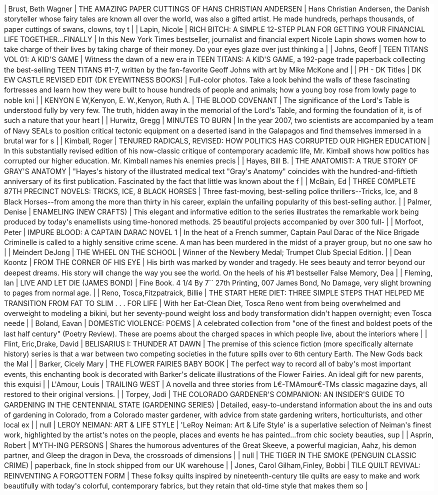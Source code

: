 | Brust, Beth Wagner | THE AMAZING PAPER CUTTINGS OF HANS CHRISTIAN ANDERSEN | Hans Christian Andersen, the Danish storyteller whose fairy tales are known all over the world, was also a gifted artist. He made hundreds, perhaps thousands, of paper cuttings of swans, clowns, toy t |
| Lapin, Nicole | RICH BITCH: A SIMPLE 12-STEP PLAN FOR GETTING YOUR FINANCIAL LIFE TOGETHER...FINALLY |  In this New York Times bestseller, journalist and financial expert Nicole Lapin shows women how to take charge of their lives by taking charge of their money.  Do your eyes glaze over just thinking a |
| Johns, Geoff | TEEN TITANS VOL 01: A KID'S GAME | Witness the dawn of a new era in TEEN TITANS: A KID'S GAME, a 192-page trade paperback collecting the best-selling TEEN TITANS #1-7, written by the fan-favorite Geoff Johns with art by Mike McKone and |
| PH - DK Titles | DK EW CASTLE REVISED EDIT (DK EYEWITNESS BOOKS) | Full-color photos. Take a look behind the walls of these fascinating fortresses and learn how they were built to house hundreds of people and animals; how a young boy rose from lowly page to noble kni |
| KENYON E W,Kenyon, E. W.,Kenyon, Ruth A. | THE BLOOD COVENANT | The significance of the Lord's Table is understood fully by very few. The truth, hidden away in the memorial of the Lord's Table, and forming the foundation of it, is of such a nature that your heart  |
| Hurwitz, Gregg | MINUTES TO BURN | In the year 2007, two scientists are accompanied by a team of Navy SEALs to position critical tectonic equipment on a deserted isand in the Galapagos and find themselves immersed in a brutal war for s |
| Kimball, Roger | TENURED RADICALS, REVISED: HOW POLITICS HAS CORRUPTED OUR HIGHER EDUCATION | In this substantially revised edition of his now-classic critique of contemporary academic life, Mr. Kimball shows how politics has corrupted our higher education. Mr. Kimball names his enemies precis |
| Hayes, Bill B. | THE ANATOMIST: A TRUE STORY OF GRAY'S ANATOMY | "Hayes's history of the illustrated medical text "Gray's Anatomy" coincides with the hundred-and-fiftieth anniversary of its first publication. Fascinated by the fact that little was known about the f |
| McBain, Ed | THREE COMPLETE 87TH PRECINCT NOVELS: TRICKS, ICE, 8 BLACK HORSES | Three fast-moving, best-selling police thrillers--Tricks, Ice, and 8 Black Horses--from among the more than thirty in his career, explain the unfailing popularity of this best-selling author. |
| Palmer, Denise | ENAMELING (NEW CRAFTS) | This elegant and informative edition to the series illustrates the remarkable work being produced by today's enamellists using time-honored methods. 25 beautiful projects accompanied by over 300 full- |
| Morfoot, Peter | IMPURE BLOOD: A CAPTAIN DARAC NOVEL 1 | In the heat of a French summer, Captain Paul Darac of the Nice Brigade Criminelle is called to a highly sensitive crime scene. A man has been murdered in the midst of a prayer group, but no one saw ho |
| Meindert DeJong | THE WHEEL ON THE SCHOOL | Winner of the Newbery Medal; Trumpet Club Special Edition. |
| Dean Koontz | FROM THE CORNER OF HIS EYE | His birth was marked by wonder and tragedy.  He sees beauty and terror beyond our deepest dreams.  His story will change the way you see the world.  On the heels of his #1 bestseller False Memory, Dea |
| Fleming, Ian | LIVE AND LET DIE (JAMES BOND) | Fine Book. 4 1/4 By 7`` 27th Printing, 007 James Bond, No Damage, very slight browning to pages from normal age. |
| Reno, Tosca,Fitzpatraick, Billie | THE START HERE DIET: THREE SIMPLE STEPS THAT HELPED ME TRANSITION FROM FAT TO SLIM . . . FOR LIFE | With her Eat-Clean Diet, Tosca Reno went from being overwhelmed and overweight to modeling a bikini, but her seventy-pound weight loss and body transformation didn't happen overnight; even Tosca neede |
| Boland, Eavan | DOMESTIC VIOLENCE: POEMS |  A celebrated collection from "one of the finest and boldest poets of the last half century" (Poetry Review).  These are poems about the charged spaces in which people live, about the interiors where  |
| Flint, Eric,Drake, David | BELISARIUS I: THUNDER AT DAWN | The premise of this science fiction (more specifically alternate history) series is that a war between two competing societies in the future spills over to 6th century Earth. The New Gods back the Mal |
| Barker, Cicely Mary | THE FLOWER FAIRIES BABY BOOK | The perfect way to record all of baby's most important events, this enchanting book is decorated with Barker's delicate illustrations of the Flower Fairies. An ideal gift for new parents, this exquisi |
| L'Amour, Louis | TRAILING WEST | A novella and three stories from L&#x20ac;-TMAmour&#x20ac;-TMs classic magazine days, all restored to their original versions. |
| Torpey, Jodi | THE COLORADO GARDENER'S COMPANION: AN INSIDER'S GUIDE TO GARDENING IN THE CENTENNIAL STATE (GARDENING SERIES) | Detailed, easy-to-understand information about the ins and outs of gardening in Colorado, from a Colorado master gardener, with advice from state gardening writers, horticulturists, and other local ex |
| null | LEROY NEIMAN: ART &AMP; LIFE STYLE | 'LeRoy Neiman: Art & Life Style' is a superlative selection of Neiman's finest work, highlighted by the artist's notes on the people, places and events he has painted...from chic society beauties, sup |
| Asprin, Robert | MYTH-ING PERSONS | Shares the humorous adventures of the Great Skeeve, a powerful magician, Aahz, his demon partner, and Gleep the dragon in Deva, the crossroads of dimensions |
| null | THE TIGER IN THE SMOKE (PENGUIN CLASSIC CRIME) | paperback, fine In stock shipped from our UK warehouse |
| Jones, Carol Gilham,Finley, Bobbi | TILE QUILT REVIVAL: REINVENTING A FORGOTTEN FORM | These folksy quilts inspired by nineteenth-century tile quilts are easy to make and work beautifully with today's colorful, contemporary fabrics, but they retain that old-time style that makes them so |